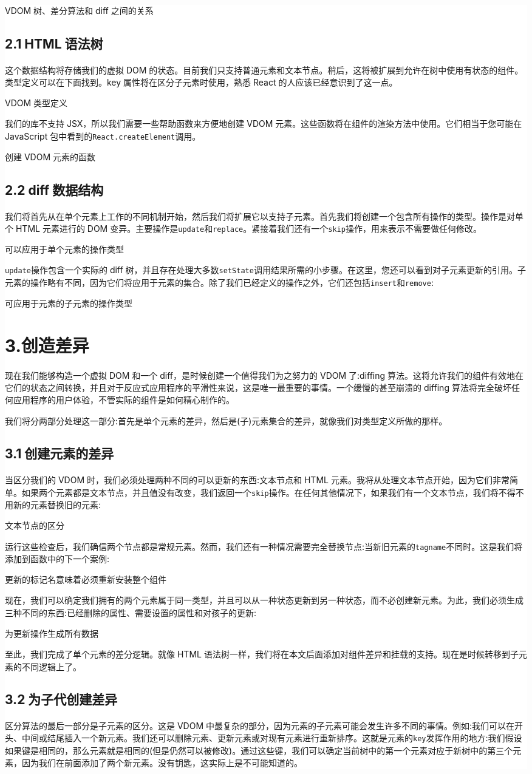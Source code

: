 VDOM 树、差分算法和 diff 之间的关系

## 2.1 HTML 语法树

这个数据结构将存储我们的虚拟 DOM 的状态。目前我们只支持普通元素和文本节点。稍后，这将被扩展到允许在树中使用有状态的组件。类型定义可以在下面找到。key 属性将在区分子元素时使用，熟悉 React 的人应该已经意识到了这一点。

VDOM 类型定义

我们的库不支持 JSX，所以我们需要一些帮助函数来方便地创建 VDOM 元素。这些函数将在组件的渲染方法中使用。它们相当于您可能在 JavaScript 包中看到的`React.createElement`调用。

创建 VDOM 元素的函数

## 2.2 diff 数据结构

我们将首先从在单个元素上工作的不同机制开始，然后我们将扩展它以支持子元素。首先我们将创建一个包含所有操作的类型。操作是对单个 HTML 元素进行的 DOM 变异。主要操作是`update`和`replace`。紧接着我们还有一个`skip`操作，用来表示不需要做任何修改。

可以应用于单个元素的操作类型

`update`操作包含一个实际的 diff 树，并且存在处理大多数`setState`调用结果所需的小步骤。在这里，您还可以看到对子元素更新的引用。子元素的操作略有不同，因为它们将应用于元素的集合。除了我们已经定义的操作之外，它们还包括`insert`和`remove`:

可应用于元素的子元素的操作类型

# 3.创造差异

现在我们能够构造一个虚拟 DOM 和一个 diff，是时候创建一个值得我们为之努力的 VDOM 了:diffing 算法。这将允许我们的组件有效地在它们的状态之间转换，并且对于反应式应用程序的平滑性来说，这是唯一最重要的事情。一个缓慢的甚至崩溃的 diffing 算法将完全破坏任何应用程序的用户体验，不管实际的组件是如何精心制作的。

我们将分两部分处理这一部分:首先是单个元素的差异，然后是(子)元素集合的差异，就像我们对类型定义所做的那样。

## 3.1 创建元素的差异

当区分我们的 VDOM 时，我们必须处理两种不同的可以更新的东西:文本节点和 HTML 元素。我将从处理文本节点开始，因为它们非常简单。如果两个元素都是文本节点，并且值没有改变，我们返回一个`skip`操作。在任何其他情况下，如果我们有一个文本节点，我们将不得不用新的元素替换旧的元素:

文本节点的区分

运行这些检查后，我们确信两个节点都是常规元素。然而，我们还有一种情况需要完全替换节点:当新旧元素的`tagname`不同时。这是我们将添加到函数中的下一个案例:

更新的标记名意味着必须重新安装整个组件

现在，我们可以确定我们拥有的两个元素属于同一类型，并且可以从一种状态更新到另一种状态，而不必创建新元素。为此，我们必须生成三种不同的东西:已经删除的属性、需要设置的属性和对孩子的更新:

为更新操作生成所有数据

至此，我们完成了单个元素的差分逻辑。就像 HTML 语法树一样，我们将在本文后面添加对组件差异和挂载的支持。现在是时候转移到子元素的不同逻辑上了。

## 3.2 为子代创建差异

区分算法的最后一部分是子元素的区分。这是 VDOM 中最复杂的部分，因为元素的子元素可能会发生许多不同的事情。例如:我们可以在开头、中间或结尾插入一个新元素。我们还可以删除元素、更新元素或对现有元素进行重新排序。这就是元素的`key`发挥作用的地方:我们假设如果键是相同的，那么元素就是相同的(但是仍然可以被修改)。通过这些键，我们可以确定当前树中的第一个元素对应于新树中的第三个元素，因为我们在前面添加了两个新元素。没有钥匙，这实际上是不可能知道的。

